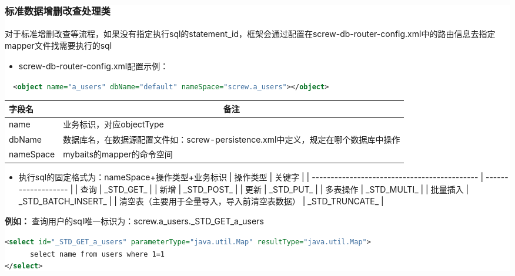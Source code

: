### 标准数据增删改查处理类

对于标准增删改查等流程，如果没有指定执行sql的statement_id，框架会通过配置在screw-db-router-config.xml中的路由信息去指定mapper文件找需要执行的sql

* screw-db-router-config.xml配置示例：

```xml
  <object name="a_users" dbName="default" nameSpace="screw.a_users"></object>
```
| 字段名    | 备注                                                  |
| :-------- |-----------------------------------------------------|
| name      | 业务标识，对应objectType                                   |
| dbName    | 数据库名，在数据源配置文件如：screw-persistence.xml中定义，规定在哪个数据库中操作 |
| nameSpace | mybaits的mapper的命令空间                                 |

* 执行sql的固定格式为：nameSpace+操作类型+业务标识
  | 操作类型                                     | 关键字              |
  | -------------------------------------------- | ------------------- |
  | 查询                                         | \_STD_GET_          |
  | 新增                                         | \_STD_POST_         |
  | 更新                                         | \_STD_PUT_          |
  | 多表操作                                     | \_STD_MULTI_        |
  | 批量插入                                     | \_STD_BATCH_INSERT_ |
  | 清空表（主要用于全量导入，导入前清空表数据） | \_STD_TRUNCATE_     |

**例如：**
查询用户的sql唯一标识为：screw.a_users.\_STD_GET_a_users
```xml
<select id="_STD_GET_a_users" parameterType="java.util.Map" resultType="java.util.Map">
      select name from users where 1=1
</select>
```

